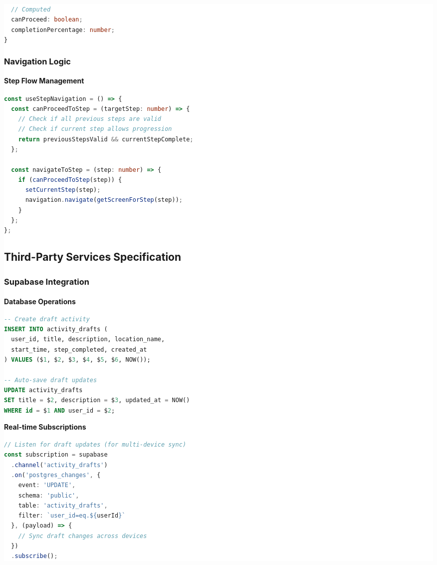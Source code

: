 ```typescript
  // Computed
  canProceed: boolean;
  completionPercentage: number;
}
```

### Navigation Logic

**Step Flow Management**
```typescript
const useStepNavigation = () => {
  const canProceedToStep = (targetStep: number) => {
    // Check if all previous steps are valid
    // Check if current step allows progression
    return previousStepsValid && currentStepComplete;
  };
  
  const navigateToStep = (step: number) => {
    if (canProceedToStep(step)) {
      setCurrentStep(step);
      navigation.navigate(getScreenForStep(step));
    }
  };
};
```

## Third-Party Services Specification

### Supabase Integration

**Database Operations**
```sql
-- Create draft activity
INSERT INTO activity_drafts (
  user_id, title, description, location_name, 
  start_time, step_completed, created_at
) VALUES ($1, $2, $3, $4, $5, $6, NOW());

-- Auto-save draft updates
UPDATE activity_drafts 
SET title = $2, description = $3, updated_at = NOW()
WHERE id = $1 AND user_id = $2;
```

**Real-time Subscriptions**
```typescript
// Listen for draft updates (for multi-device sync)
const subscription = supabase
  .channel('activity_drafts')
  .on('postgres_changes', {
    event: 'UPDATE',
    schema: 'public',
    table: 'activity_drafts',
    filter: `user_id=eq.${userId}`
  }, (payload) => {
    // Sync draft changes across devices
  })
  .subscribe();
```
